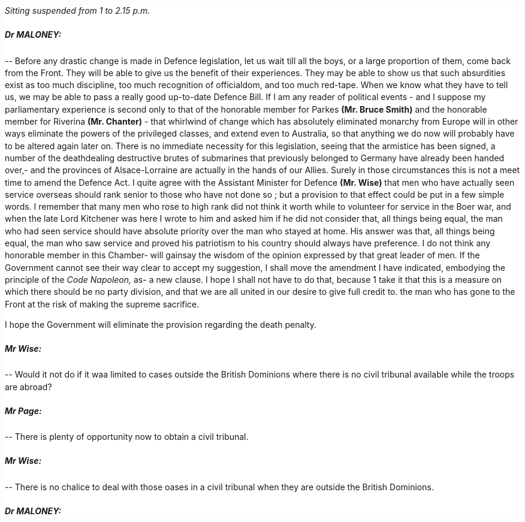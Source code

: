 
 *Sitting suspended from 1 to 2.15 p.m.* 


##### Dr MALONEY:

-- Before any drastic change is made in Defence legislation, let us wait till all the boys, or a large proportion of them, come back from the Front. They will be able to give us the benefit of their experiences. They may be able to show us that such absurdities exist as too much discipline, too much recognition of officialdom, and too much red-tape. When we know what they have to tell us, we may be able to pass a really good up-to-date Defence Bill. If I am any reader of political events - and I suppose my parliamentary experience is second only to that of the honorable member for Parkes  **(Mr. Bruce Smith)**  and the honorable member for Riverina  **(Mr. Chanter)**  - that whirlwind of change which has absolutely eliminated monarchy from Europe will in other ways eliminate the powers of the privileged classes, and extend even to Australia, so that anything we do now will probably have to be altered again later on. There is no immediate necessity for this legislation, seeing that the armistice has been signed, a number of the deathdealing destructive brutes of submarines that previously belonged to Germany have already been handed over,- and the provinces of Alsace-Lorraine are actually in the hands of our Allies. Surely in those circumstances this is not a meet time to amend the Defence Act. I quite agree with the Assistant Minister for Defence  **(Mr. Wise)**  that men who have actually seen service overseas should rank senior to those who have not done so ; but a provision to that effect could be put in a few simple words. I remember that many men who rose to high rank did not think it worth while to volunteer for service in the Boer war, and when the late Lord Kitchener was here I wrote to him  and asked him if he did not consider that, all things being equal, the man who had seen service should have absolute priority over the man who stayed at home. His answer was that, all things being equal, the man who saw service and proved his patriotism to his country should always have preference. I do not think any honorable member in this Chamber- will gainsay the wisdom of the opinion expressed by that great leader of men. If the Government cannot see their way clear to accept my suggestion, I shall move the amendment I have indicated, embodying the principle of the  *Code Napoleon,*  as- a new clause. I hope I shall not have to do that, because 1 take it that this is a measure on which there should be no party division, and that we are all united in our desire to give full credit to. the man who has gone to the Front at the risk of making the supreme sacrifice. 

I hope the Government will eliminate the provision regarding the death penalty. 

##### Mr Wise:

--  Would it not do if it  waa  limited to cases outside the British Dominions where there is no civil tribunal available while the troops are abroad? 

##### Mr Page:

-- There is plenty of opportunity now to obtain a civil tribunal. 

##### Mr Wise:

--  There is no chalice to deal with those oases in a civil tribunal when they are outside the British Dominions. 

##### Dr MALONEY:
